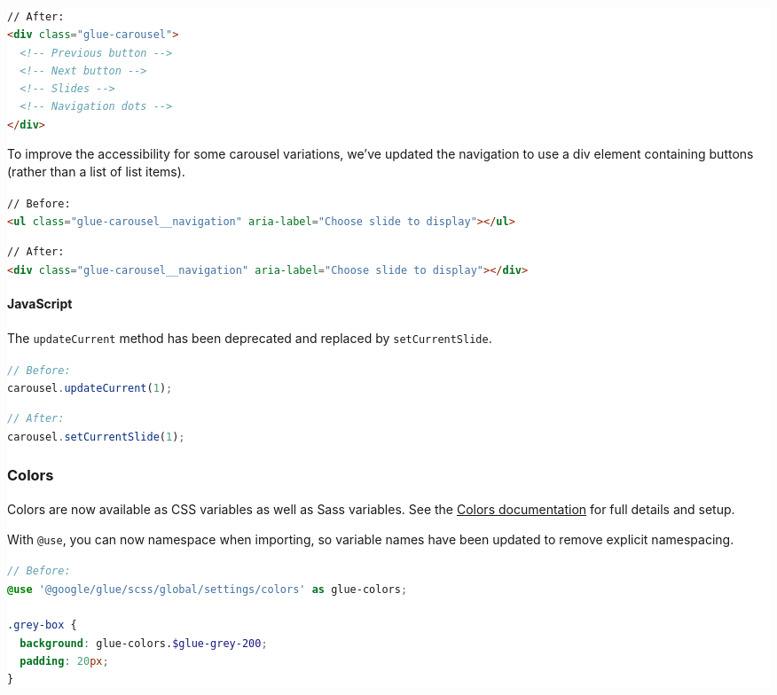 ```html {.good}
// After:
<div class="glue-carousel">
  <!-- Previous button -->
  <!-- Next button -->
  <!-- Slides -->
  <!-- Navigation dots -->
</div>
```

To improve the accessibility for some carousel variations, we’ve updated the
navigation to use a div element containing buttons (rather than a list of list
items).

```html {.bad}
// Before:
<ul class="glue-carousel__navigation" aria-label="Choose slide to display"></ul>
```

```html {.good}
// After:
<div class="glue-carousel__navigation" aria-label="Choose slide to display"></div>
```

#### JavaScript

The `updateCurrent` method has been deprecated and replaced by
`setCurrentSlide`.

```js {.bad}
// Before:
carousel.updateCurrent(1);
```

```js {.good}
// After:
carousel.setCurrentSlide(1);
```

### Colors

Colors are now available as CSS variables as well as Sass variables. See the
[Colors documentation](/docs/components/colors.md) for full
details and setup.

With `@use`, you can now namespace when importing, so variable names have been
updated to remove explicit namespacing.

```scss {.bad}
// Before:
@use '@google/glue/scss/global/settings/colors' as glue-colors;

.grey-box {
  background: glue-colors.$glue-grey-200;
  padding: 20px;
}
```
